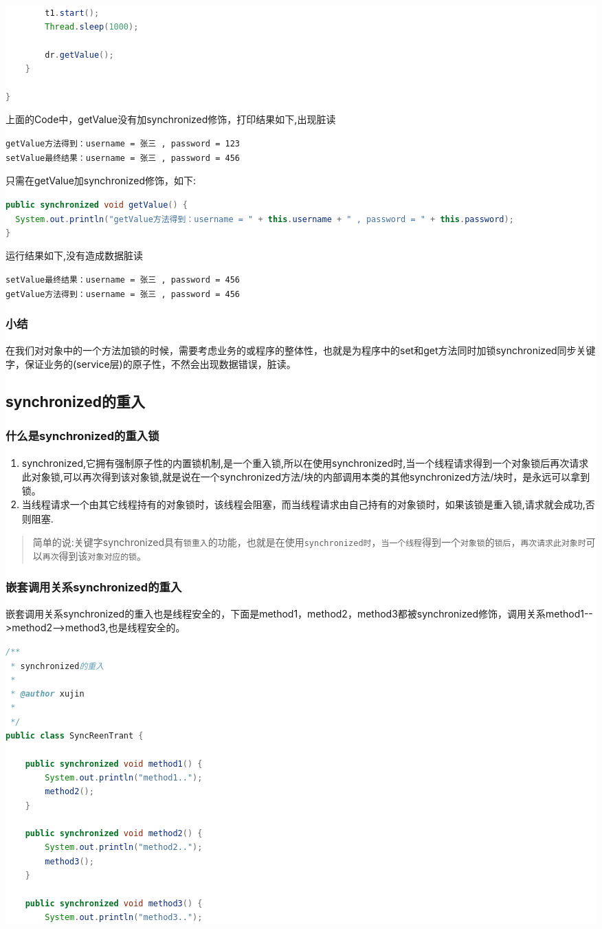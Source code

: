 ```java
        t1.start();
        Thread.sleep(1000);

        dr.getValue();
    }

}
```
上面的Code中，getValue没有加synchronized修饰，打印结果如下,出现脏读
```
getValue方法得到：username = 张三 , password = 123
setValue最终结果：username = 张三 , password = 456
```
只需在getValue加synchronized修饰，如下:
```java
public synchronized void getValue() {
  System.out.println("getValue方法得到：username = " + this.username + " , password = " + this.password);
}
```
运行结果如下,没有造成数据脏读
```
setValue最终结果：username = 张三 , password = 456
getValue方法得到：username = 张三 , password = 456
```
### 小结
 在我们对对象中的一个方法加锁的时候，需要考虑业务的或程序的整体性，也就是为程序中的set和get方法同时加锁synchronized同步关键字，保证业务的(service层)的原子性，不然会出现数据错误，脏读。

## synchronized的重入
### 什么是synchronized的重入锁
1. synchronized,它拥有强制原子性的内置锁机制,是一个重入锁,所以在使用synchronized时,当一个线程请求得到一个对象锁后再次请求此对象锁,可以再次得到该对象锁,就是说在一个synchronized方法/块的内部调用本类的其他synchronized方法/块时，是永远可以拿到锁。
2. 当线程请求一个由其它线程持有的对象锁时，该线程会阻塞，而当线程请求由自己持有的对象锁时，如果该锁是重入锁,请求就会成功,否则阻塞.

>简单的说:关键字synchronized具有`锁重入`的功能，也就是在使用`synchronized时`，`当一个线程`得到一个`对象锁`的`锁后`，`再次请求此对象时`可以`再次`得到该`对象对应的锁`。

### 嵌套调用关系synchronized的重入

嵌套调用关系synchronized的重入也是线程安全的，下面是method1，method2，method3都被synchronized修饰，调用关系method1-->method2-->method3,也是线程安全的。
```java
/**
 * synchronized的重入
 * 
 * @author xujin
 *
 */
public class SyncReenTrant {

    public synchronized void method1() {
        System.out.println("method1..");
        method2();
    }

    public synchronized void method2() {
        System.out.println("method2..");
        method3();
    }

    public synchronized void method3() {
        System.out.println("method3..");
```
